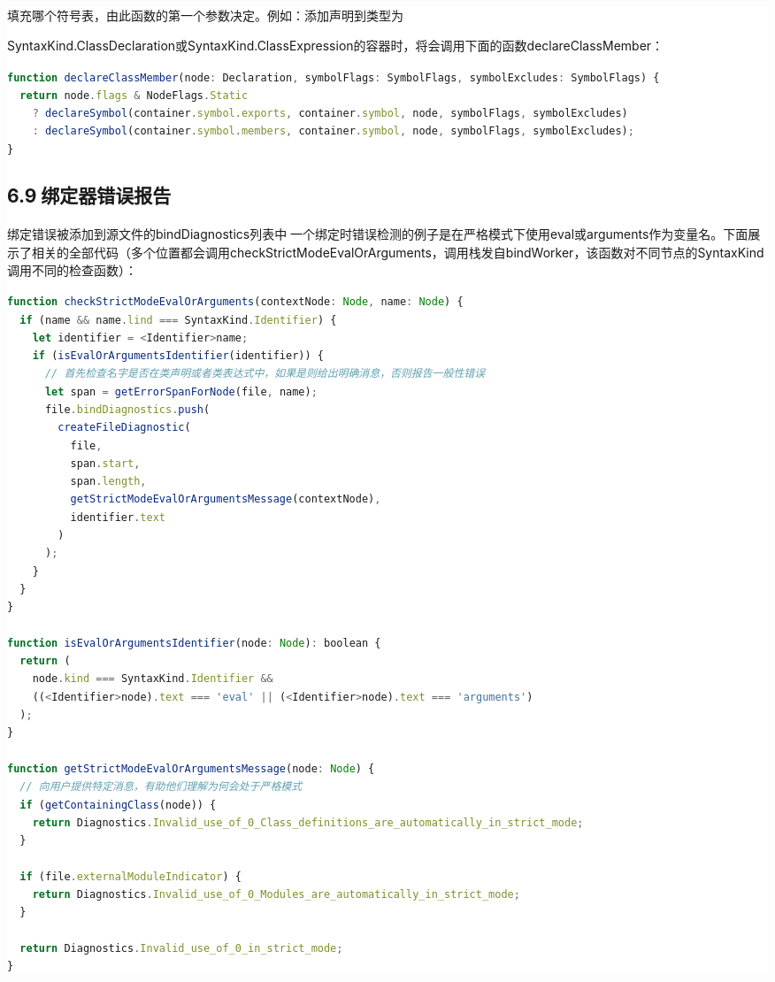 填充哪个符号表，由此函数的第一个参数决定。例如：添加声明到类型为

SyntaxKind.ClassDeclaration或SyntaxKind.ClassExpression的容器时，将会调用下面的函数declareClassMember：
```js
function declareClassMember(node: Declaration, symbolFlags: SymbolFlags, symbolExcludes: SymbolFlags) {
  return node.flags & NodeFlags.Static
    ? declareSymbol(container.symbol.exports, container.symbol, node, symbolFlags, symbolExcludes)
    : declareSymbol(container.symbol.members, container.symbol, node, symbolFlags, symbolExcludes);
}
```

## 6.9 绑定器错误报告
绑定错误被添加到源文件的bindDiagnostics列表中
一个绑定时错误检测的例子是在严格模式下使用eval或arguments作为变量名。下面展示了相关的全部代码（多个位置都会调用checkStrictModeEvalOrArguments，调用栈发自bindWorker，该函数对不同节点的SyntaxKind调用不同的检查函数）：

```js
function checkStrictModeEvalOrArguments(contextNode: Node, name: Node) {
  if (name && name.lind === SyntaxKind.Identifier) {
    let identifier = <Identifier>name;
    if (isEvalOrArgumentsIdentifier(identifier)) {
      // 首先检查名字是否在类声明或者类表达式中，如果是则给出明确消息，否则报告一般性错误
      let span = getErrorSpanForNode(file, name);
      file.bindDiagnostics.push(
        createFileDiagnostic(
          file,
          span.start,
          span.length,
          getStrictModeEvalOrArgumentsMessage(contextNode),
          identifier.text
        )
      );
    }
  }
}

function isEvalOrArgumentsIdentifier(node: Node): boolean {
  return (
    node.kind === SyntaxKind.Identifier &&
    ((<Identifier>node).text === 'eval' || (<Identifier>node).text === 'arguments')
  );
}

function getStrictModeEvalOrArgumentsMessage(node: Node) {
  // 向用户提供特定消息，有助他们理解为何会处于严格模式
  if (getContainingClass(node)) {
    return Diagnostics.Invalid_use_of_0_Class_definitions_are_automatically_in_strict_mode;
  }

  if (file.externalModuleIndicator) {
    return Diagnostics.Invalid_use_of_0_Modules_are_automatically_in_strict_mode;
  }

  return Diagnostics.Invalid_use_of_0_in_strict_mode;
}


```
